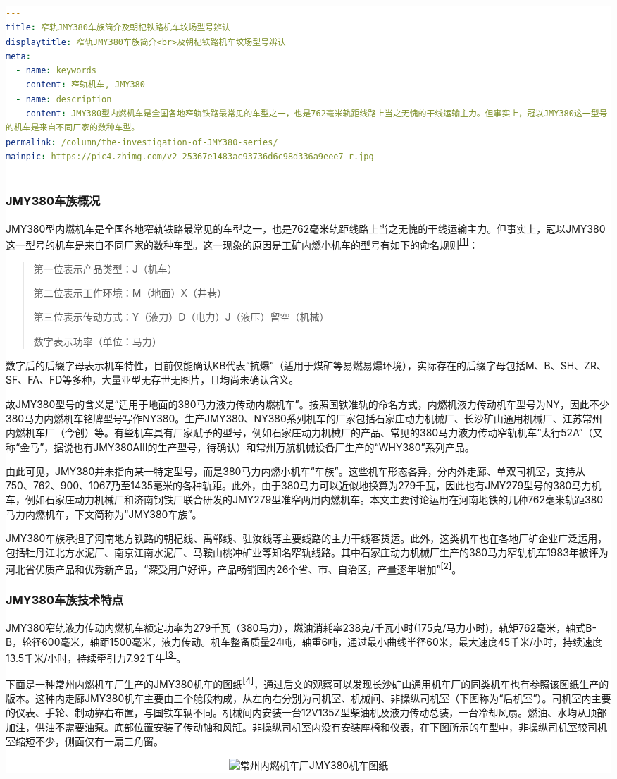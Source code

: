 ```yaml
---
title: 窄轨JMY380车族简介及朝杞铁路机车坟场型号辨认
displaytitle: 窄轨JMY380车族简介<br>及朝杞铁路机车坟场型号辨认
meta:
  - name: keywords
    content: 窄轨机车, JMY380
  - name: description
    content: JMY380型内燃机车是全国各地窄轨铁路最常见的车型之一，也是762毫米轨距线路上当之无愧的干线运输主力。但事实上，冠以JMY380这一型号的机车是来自不同厂家的数种车型。
permalink: /column/the-investigation-of-JMY380-series/
mainpic: https://pic4.zhimg.com/v2-25367e1483ac93736d6c98d336a9eee7_r.jpg
---
```


### JMY380车族概况

JMY380型内燃机车是全国各地窄轨铁路最常见的车型之一，也是762毫米轨距线路上当之无愧的干线运输主力。但事实上，冠以JMY380这一型号的机车是来自不同厂家的数种车型。这一现象的原因是工矿内燃小机车的型号有如下的命名规则<sup><a href="#ref1">[1]</a></sup>：

> 第一位表示产品类型：J（机车）
>
> 第二位表示工作环境：M（地面）X（井巷）
> 
> 第三位表示传动方式：Y（液力）D（电力）J（液压）留空（机械）
> 
> 数字表示功率（单位：马力）

数字后的后缀字母表示机车特性，目前仅能确认KB代表“抗爆”（适用于煤矿等易燃易爆环境），实际存在的后缀字母包括M、B、SH、ZR、SF、FA、FD等多种，大量亚型无存世无图片，且均尚未确认含义。

故JMY380型号的含义是“适用于地面的380马力液力传动内燃机车”。按照国铁准轨的命名方式，内燃机液力传动机车型号为NY，因此不少380马力内燃机车铭牌型号写作NY380。生产JMY380、NY380系列机车的厂家包括石家庄动力机械厂、长沙矿山通用机械厂、江苏常州内燃机车厂（今创）等。有些机车具有厂家赋予的型号，例如石家庄动力机械厂的产品、常见的380马力液力传动窄轨机车“太行52A”（又称“金马”，据说也有JMY380AⅢ的生产型号，待确认）和常州万航机械设备厂生产的“WHY380”系列产品。

由此可见，JMY380并未指向某一特定型号，而是380马力内燃小机车“车族”。这些机车形态各异，分内外走廊、单双司机室，支持从750、762、900、1067乃至1435毫米的各种轨距。此外，由于380马力可以近似地换算为279千瓦，因此也有JMY279型号的380马力机车，例如石家庄动力机械厂和济南钢铁厂联合研发的JMY279型准窄两用内燃机车。本文主要讨论运用在河南地铁的几种762毫米轨距380马力内燃机车，下文简称为“JMY380车族”。

JMY380车族承担了河南地方铁路的朝杞线、禹郸线、驻汝线等主要线路的主力干线客货运。此外，这类机车也在各地厂矿企业广泛运用，包括牡丹江北方水泥厂、南京江南水泥厂、马鞍山桃冲矿业等知名窄轨线路。其中石家庄动力机械厂生产的380马力窄轨机车1983年被评为河北省优质产品和优秀新产品，“深受用户好评，产品畅销国内26个省、市、自治区，产量逐年增加”<sup><a href="#ref2">[2]</a></sup>。

### JMY380车族技术特点

JMY380窄轨液力传动内燃机车额定功率为279千瓦（380马力），燃油消耗率238克/千瓦小时(175克/马力小时)，轨矩762毫米，轴式B-B，轮径600毫米，轴距1500毫米，液力传动。机车整备质量24吨，轴重6吨，通过最小曲线半径60米，最大速度45千米/小时，持续速度13.5千米/小时，持续牵引力7.92千牛<sup><a href="#ref3">[3]</a></sup>。

下面是一种常州内燃机车厂生产的JMY380机车的图纸<sup><a href="#ref4">[4]</a></sup>，通过后文的观察可以发现长沙矿山通用机车厂的同类机车也有参照该图纸生产的版本。这种内走廊JMY380机车主要由三个舱段构成，从左向右分别为司机室、机械间、非操纵司机室（下图称为“后机室”）。司机室内主要的仪表、手轮、制动靠右布置，与国铁车辆不同。机械间内安装一台12V135Z型柴油机及液力传动总装，一台冷却风扇。燃油、水均从顶部加注，供油不需要油泵。底部位置安装了传动轴和风缸。非操纵司机室内没有安装座椅和仪表，在下图所示的车型中，非操纵司机室较司机室缩短不少，侧面仅有一扇三角窗。

<center>

![常州内燃机车厂JMY380机车图纸](https://pic1.zhimg.com/v2-3faa05799bb7470b3fee0c11361f8c30_r.jpg)
